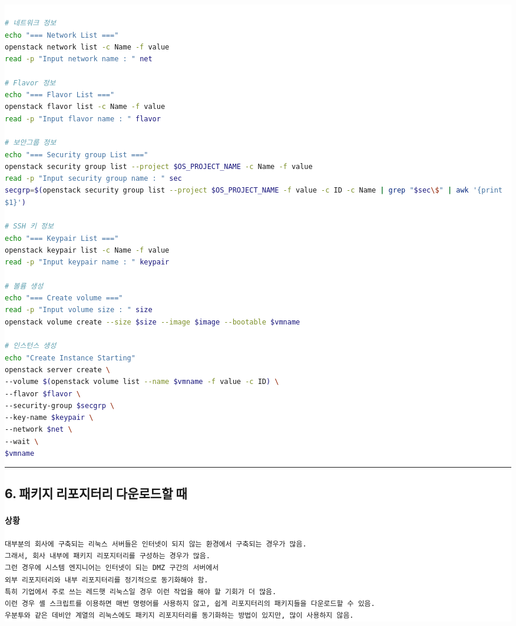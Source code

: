 ```sh

# 네트워크 정보
echo "=== Network List ==="
openstack network list -c Name -f value
read -p "Input network name : " net

# Flavor 정보
echo "=== Flavor List ==="
openstack flavor list -c Name -f value
read -p "Input flavor name : " flavor

# 보안그룹 정보
echo "=== Security group List ==="
openstack security group list --project $OS_PROJECT_NAME -c Name -f value
read -p "Input security group name : " sec
secgrp=$(openstack security group list --project $OS_PROJECT_NAME -f value -c ID -c Name | grep "$sec\$" | awk '{print $1}')

# SSH 키 정보
echo "=== Keypair List ==="
openstack keypair list -c Name -f value
read -p "Input keypair name : " keypair

# 볼륨 생성
echo "=== Create volume ==="
read -p "Input volume size : " size
openstack volume create --size $size --image $image --bootable $vmname

# 인스턴스 생성
echo "Create Instance Starting"
openstack server create \
--volume $(openstack volume list --name $vmname -f value -c ID) \
--flavor $flavor \
--security-group $secgrp \
--key-name $keypair \
--network $net \
--wait \
$vmname
```

---



## 6. 패키지 리포지터리 다운로드할 때

#### 상황

```
대부분의 회사에 구축되는 리눅스 서버들은 인터넷이 되지 않는 환경에서 구축되는 경우가 많음.
그래서, 회사 내부에 패키지 리포지터리를 구성하는 경우가 많음.
그런 경우에 시스템 엔지니어는 인터넷이 되는 DMZ 구간의 서버에서
외부 리포지터리와 내부 리포지터리를 정기적으로 동기화해야 함.
특히 기업에서 주로 쓰는 레드햇 리눅스일 경우 이런 작업을 해야 할 기회가 더 많음.
이런 경우 셸 스크립트를 이용하면 매번 명령어를 사용하지 않고, 쉽게 리포지터리의 패키지들을 다운로드할 수 있음.
우분투와 같은 데비안 계열의 리눅스에도 패키지 리포지터리를 동기화하는 방법이 있지만, 많이 사용하지 않음.
```
